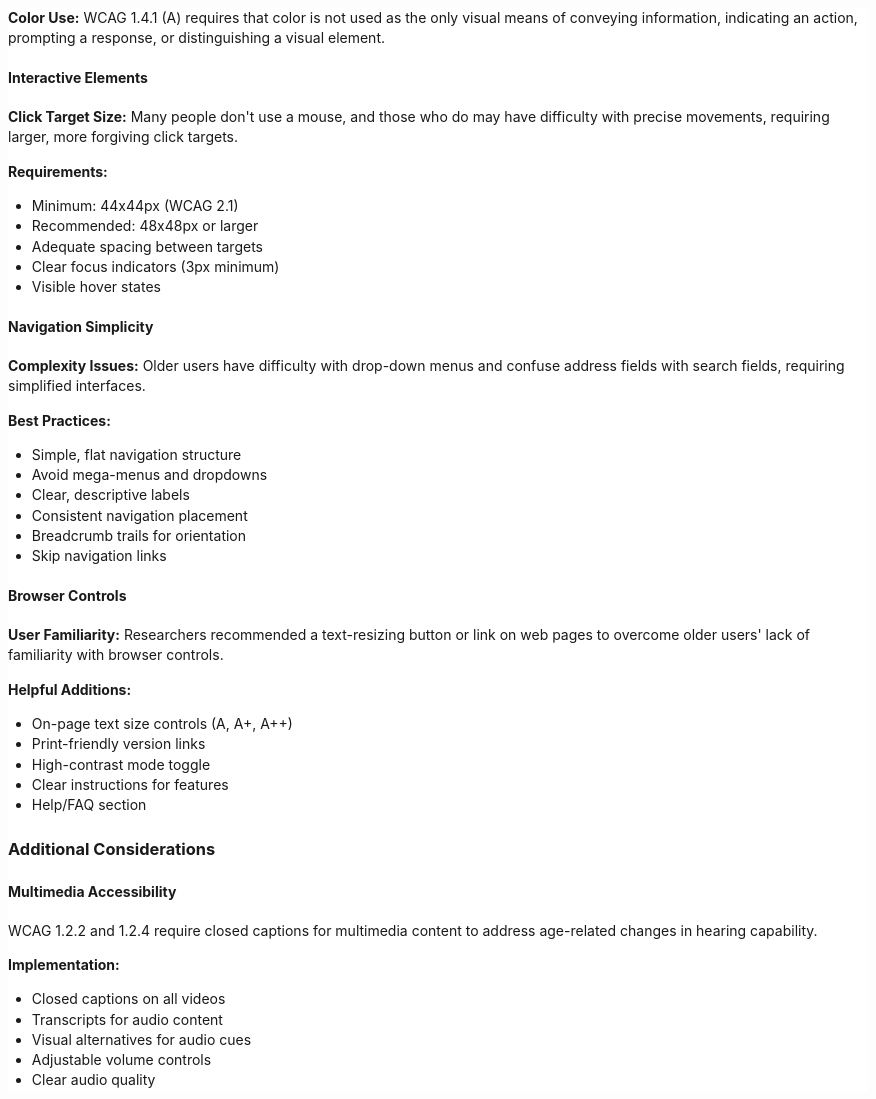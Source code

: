 **Color Use:**
WCAG 1.4.1 (A) requires that color is not used as the only visual means of conveying information, indicating an action, prompting a response, or distinguishing a visual element.

#### Interactive Elements

**Click Target Size:**
Many people don't use a mouse, and those who do may have difficulty with precise movements, requiring larger, more forgiving click targets.

**Requirements:**
- Minimum: 44x44px (WCAG 2.1)
- Recommended: 48x48px or larger
- Adequate spacing between targets
- Clear focus indicators (3px minimum)
- Visible hover states

#### Navigation Simplicity

**Complexity Issues:**
Older users have difficulty with drop-down menus and confuse address fields with search fields, requiring simplified interfaces.

**Best Practices:**
- Simple, flat navigation structure
- Avoid mega-menus and dropdowns
- Clear, descriptive labels
- Consistent navigation placement
- Breadcrumb trails for orientation
- Skip navigation links

#### Browser Controls

**User Familiarity:**
Researchers recommended a text-resizing button or link on web pages to overcome older users' lack of familiarity with browser controls.

**Helpful Additions:**
- On-page text size controls (A, A+, A++)
- Print-friendly version links
- High-contrast mode toggle
- Clear instructions for features
- Help/FAQ section

### Additional Considerations

#### Multimedia Accessibility
WCAG 1.2.2 and 1.2.4 require closed captions for multimedia content to address age-related changes in hearing capability.

**Implementation:**
- Closed captions on all videos
- Transcripts for audio content
- Visual alternatives for audio cues
- Adjustable volume controls
- Clear audio quality
